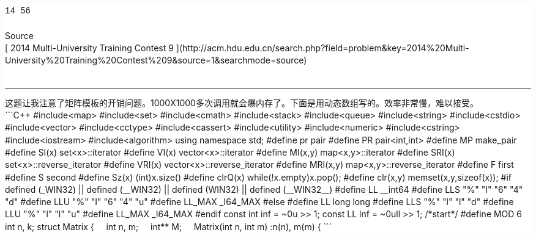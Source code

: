 <div style="font-family: Courier New,Courier,monospace;">14 56</div>
</div>
<div class="panel_bottom"></div>
&nbsp;
<div class="panel_title" align="left">Source</div>
<div class="panel_content">[ 2014 Multi-University Training Contest 9 ](http://acm.hdu.edu.cn/search.php?field=problem&amp;key=2014%20Multi-University%20Training%20Contest%209&amp;source=1&amp;searchmode=source)</div>
<br/>

- - -


<div class="panel_content">这题让我注意了矩阵模板的开销问题。1000X1000多次调用就会爆内存了。下面是用动态数组写的。效率非常慢，难以接受。</div>
```C++
#include&lt;map&gt;
#include&lt;set&gt;
#include&lt;cmath&gt;
#include&lt;stack&gt;
#include&lt;queue&gt;
#include&lt;string&gt;
#include&lt;cstdio&gt;
#include&lt;vector&gt;
#include&lt;cctype&gt;
#include&lt;cassert&gt;
#include&lt;utility&gt;
#include&lt;numeric&gt;
#include&lt;cstring&gt;
#include&lt;iostream&gt;
#include&lt;algorithm&gt;
using namespace std;
#define pr pair
#define PR pair&lt;int,int&gt;
#define MP make_pair
#define SI(x) set&lt;x&gt;::iterator
#define VI(x) vector&lt;x&gt;::iterator
#define MI(x,y) map&lt;x,y&gt;::iterator
#define SRI(x) set&lt;x&gt;::reverse_iterator
#define VRI(x) vector&lt;x&gt;::reverse_iterator
#define MRI(x,y) map&lt;x,y&gt;::reverse_iterator
#define F first
#define S second
#define Sz(x) (int)x.size()
#define clrQ(x) while(!x.empty)x.pop();
#define clr(x,y) memset(x,y,sizeof(x));
#if defined (_WIN32) || defined (__WIN32) || defined (WIN32) || defined (__WIN32__)
#define LL __int64
#define LLS "%" "I" "6" "4" "d"
#define LLU "%" "I" "6" "4" "u"
#define LL_MAX _I64_MAX
#else
#define LL long long
#define LLS "%" "l" "l" "d"
#define LLU "%" "l" "l" "u"
#define LL_MAX _I64_MAX
#endif
const int inf = ~0u &gt;&gt; 1;
const LL lnf = ~0ull &gt;&gt; 1;
/*start*/
#define MOD 6
int n, k;
struct Matrix {
    int n, m;
    int** M;
    Matrix(int n, int m) :n(n), m(m) {
```